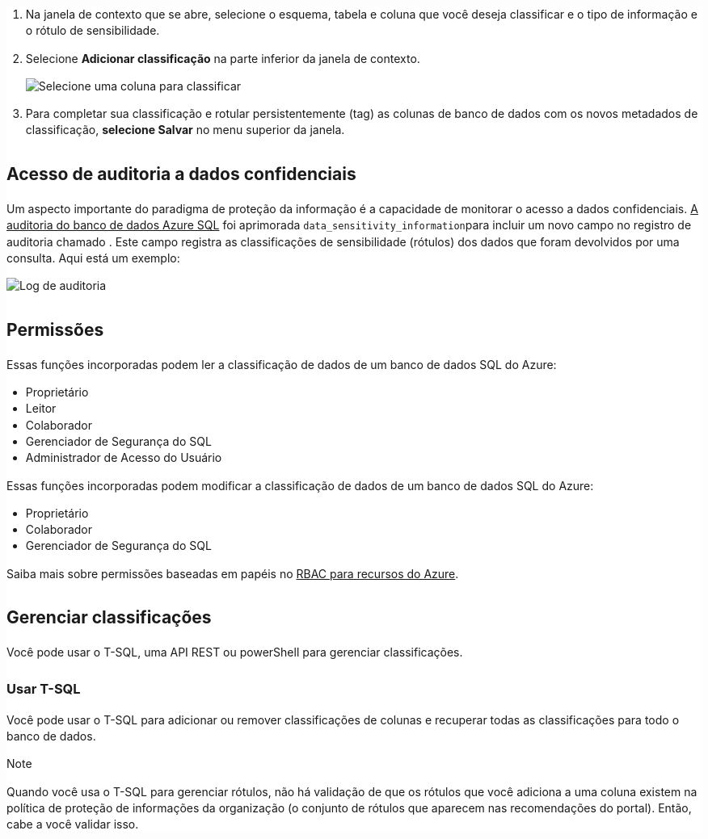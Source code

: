    1. Na janela de contexto que se abre, selecione o esquema, tabela e coluna que você deseja classificar e o tipo de informação e o rótulo de sensibilidade.

   1. Selecione **Adicionar classificação** na parte inferior da janela de contexto.

      ![Selecione uma coluna para classificar](./media/sql-data-discovery-and-classification/9_data_classification_manual_classification.png)

8. Para completar sua classificação e rotular persistentemente (tag) as colunas de banco de dados com os novos metadados de classificação, **selecione Salvar** no menu superior da janela.

## <a name="audit-access-to-sensitive-data"></a><a id="audit-sensitive-data"></a>Acesso de auditoria a dados confidenciais

Um aspecto importante do paradigma de proteção da informação é a capacidade de monitorar o acesso a dados confidenciais. [A auditoria do banco de dados Azure SQL](sql-database-auditing.md) foi aprimorada `data_sensitivity_information`para incluir um novo campo no registro de auditoria chamado . Este campo registra as classificações de sensibilidade (rótulos) dos dados que foram devolvidos por uma consulta. Aqui está um exemplo:

![Log de auditoria](./media/sql-data-discovery-and-classification/11_data_classification_audit_log.png)

## <a name="permissions"></a><a id="permissions"></a>Permissões

Essas funções incorporadas podem ler a classificação de dados de um banco de dados SQL do Azure:

- Proprietário
- Leitor
- Colaborador
- Gerenciador de Segurança do SQL
- Administrador de Acesso do Usuário

Essas funções incorporadas podem modificar a classificação de dados de um banco de dados SQL do Azure:

- Proprietário
- Colaborador
- Gerenciador de Segurança do SQL

Saiba mais sobre permissões baseadas em papéis no [RBAC para recursos do Azure](https://docs.microsoft.com/azure/role-based-access-control/overview).

## <a name="manage-classifications"></a><a id="manage-classification"></a>Gerenciar classificações

Você pode usar o T-SQL, uma API REST ou powerShell para gerenciar classificações.

### <a name="use-t-sql"></a>Usar T-SQL

Você pode usar o T-SQL para adicionar ou remover classificações de colunas e recuperar todas as classificações para todo o banco de dados.

> [!NOTE]
> Quando você usa o T-SQL para gerenciar rótulos, não há validação de que os rótulos que você adiciona a uma coluna existem na política de proteção de informações da organização (o conjunto de rótulos que aparecem nas recomendações do portal). Então, cabe a você validar isso.
